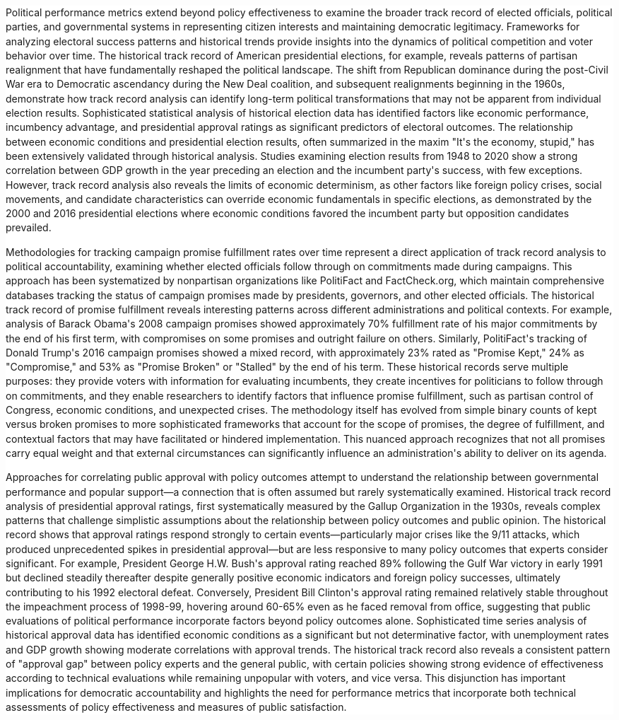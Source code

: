 Political performance metrics extend beyond policy effectiveness to examine the broader track record of elected officials, political parties, and governmental systems in representing citizen interests and maintaining democratic legitimacy. Frameworks for analyzing electoral success patterns and historical trends provide insights into the dynamics of political competition and voter behavior over time. The historical track record of American presidential elections, for example, reveals patterns of partisan realignment that have fundamentally reshaped the political landscape. The shift from Republican dominance during the post-Civil War era to Democratic ascendancy during the New Deal coalition, and subsequent realignments beginning in the 1960s, demonstrate how track record analysis can identify long-term political transformations that may not be apparent from individual election results. Sophisticated statistical analysis of historical election data has identified factors like economic performance, incumbency advantage, and presidential approval ratings as significant predictors of electoral outcomes. The relationship between economic conditions and presidential election results, often summarized in the maxim "It's the economy, stupid," has been extensively validated through historical analysis. Studies examining election results from 1948 to 2020 show a strong correlation between GDP growth in the year preceding an election and the incumbent party's success, with few exceptions. However, track record analysis also reveals the limits of economic determinism, as other factors like foreign policy crises, social movements, and candidate characteristics can override economic fundamentals in specific elections, as demonstrated by the 2000 and 2016 presidential elections where economic conditions favored the incumbent party but opposition candidates prevailed.

Methodologies for tracking campaign promise fulfillment rates over time represent a direct application of track record analysis to political accountability, examining whether elected officials follow through on commitments made during campaigns. This approach has been systematized by nonpartisan organizations like PolitiFact and FactCheck.org, which maintain comprehensive databases tracking the status of campaign promises made by presidents, governors, and other elected officials. The historical track record of promise fulfillment reveals interesting patterns across different administrations and political contexts. For example, analysis of Barack Obama's 2008 campaign promises showed approximately 70% fulfillment rate of his major commitments by the end of his first term, with compromises on some promises and outright failure on others. Similarly, PolitiFact's tracking of Donald Trump's 2016 campaign promises showed a mixed record, with approximately 23% rated as "Promise Kept," 24% as "Compromise," and 53% as "Promise Broken" or "Stalled" by the end of his term. These historical records serve multiple purposes: they provide voters with information for evaluating incumbents, they create incentives for politicians to follow through on commitments, and they enable researchers to identify factors that influence promise fulfillment, such as partisan control of Congress, economic conditions, and unexpected crises. The methodology itself has evolved from simple binary counts of kept versus broken promises to more sophisticated frameworks that account for the scope of promises, the degree of fulfillment, and contextual factors that may have facilitated or hindered implementation. This nuanced approach recognizes that not all promises carry equal weight and that external circumstances can significantly influence an administration's ability to deliver on its agenda.

Approaches for correlating public approval with policy outcomes attempt to understand the relationship between governmental performance and popular support—a connection that is often assumed but rarely systematically examined. Historical track record analysis of presidential approval ratings, first systematically measured by the Gallup Organization in the 1930s, reveals complex patterns that challenge simplistic assumptions about the relationship between policy outcomes and public opinion. The historical record shows that approval ratings respond strongly to certain events—particularly major crises like the 9/11 attacks, which produced unprecedented spikes in presidential approval—but are less responsive to many policy outcomes that experts consider significant. For example, President George H.W. Bush's approval rating reached 89% following the Gulf War victory in early 1991 but declined steadily thereafter despite generally positive economic indicators and foreign policy successes, ultimately contributing to his 1992 electoral defeat. Conversely, President Bill Clinton's approval rating remained relatively stable throughout the impeachment process of 1998-99, hovering around 60-65% even as he faced removal from office, suggesting that public evaluations of political performance incorporate factors beyond policy outcomes alone. Sophisticated time series analysis of historical approval data has identified economic conditions as a significant but not determinative factor, with unemployment rates and GDP growth showing moderate correlations with approval trends. The historical track record also reveals a consistent pattern of "approval gap" between policy experts and the general public, with certain policies showing strong evidence of effectiveness according to technical evaluations while remaining unpopular with voters, and vice versa. This disjunction has important implications for democratic accountability and highlights the need for performance metrics that incorporate both technical assessments of policy effectiveness and measures of public satisfaction.
